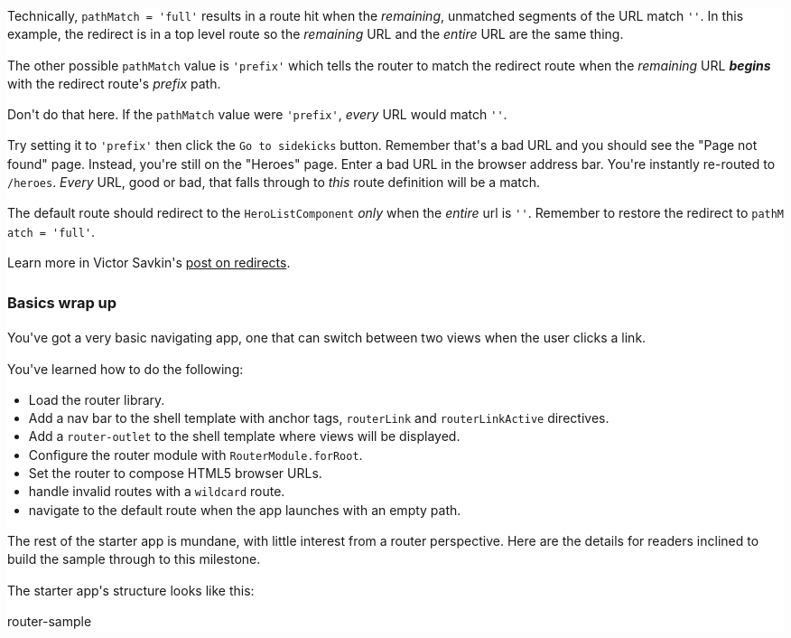 

Technically, `pathMatch = 'full'` results in a route hit when the *remaining*, unmatched segments of the URL match `''`.
In this example, the redirect is in a top level route so the *remaining* URL and the *entire* URL are the same thing.

The other possible `pathMatch` value is `'prefix'` which tells the router
to match the redirect route when the *remaining* URL ***begins*** with the redirect route's _prefix_ path.

Don't do that here.
If the `pathMatch` value were `'prefix'`, _every_ URL would match `''`.

Try setting it to `'prefix'` then click the `Go to sidekicks` button.
Remember that's a bad URL and you should see the "Page not found" page.
Instead, you're still on the "Heroes" page.
Enter a bad URL in the browser address bar.
You're instantly re-routed to `/heroes`.
_Every_ URL, good or bad, that falls through to _this_ route definition
will be a match.

The default route should redirect to the `HeroListComponent` _only_ when the _entire_ url is  `''`.
Remember to restore the redirect to `pathMatch = 'full'`.

Learn more in Victor Savkin's
[post on redirects](http://victorsavkin.com/post/146722301646/angular-router-empty-paths-componentless-routes).


</div>



### Basics wrap up

You've got a very basic navigating app, one that can switch between two views
when the user clicks a link.

You've learned how to do the following:

* Load the router library.
* Add a nav bar to the shell template with anchor tags, `routerLink`  and `routerLinkActive` directives.
* Add a `router-outlet` to the shell template where views will be displayed.
* Configure the router module with `RouterModule.forRoot`.
* Set the router to compose HTML5 browser URLs.
* handle invalid routes with a `wildcard` route.
* navigate to the default route when the app launches with an empty path.

The rest of the starter app is mundane, with little interest from a router perspective.
Here are the details for readers inclined to build the sample through to this milestone.

The starter app's structure looks like this:


<div class='filetree'>

  <div class='file'>
    router-sample
  </div>
